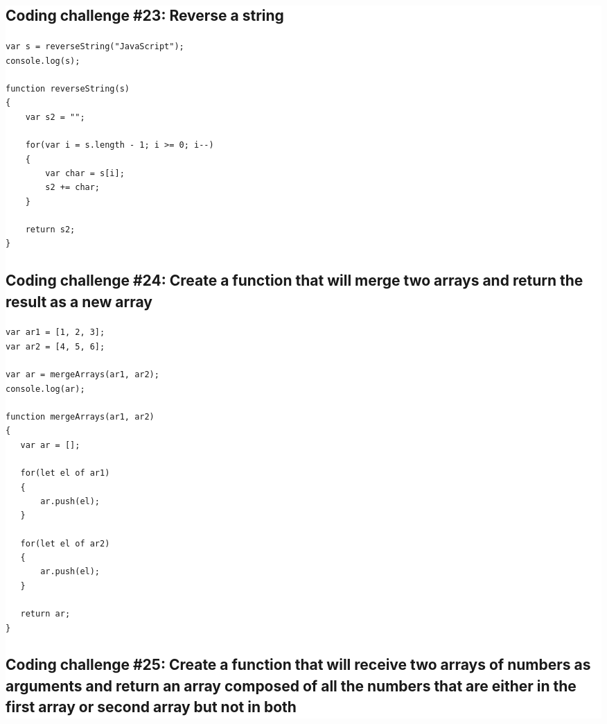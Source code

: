 ## Coding challenge #23: Reverse a string



```
var s = reverseString("JavaScript");
console.log(s);

function reverseString(s)
{
    var s2 = "";
    
    for(var i = s.length - 1; i >= 0; i--)
    {
        var char = s[i];
        s2 += char;
    }
    
    return s2;
}
```

 ## Coding challenge #24: Create a function that will merge two arrays and return the result as a new array



 ```
var ar1 = [1, 2, 3];
var ar2 = [4, 5, 6];

var ar = mergeArrays(ar1, ar2);
console.log(ar);

function mergeArrays(ar1, ar2)
{
    var ar = [];
    
    for(let el of ar1)
    {
        ar.push(el);
    }
    
    for(let el of ar2)
    {
        ar.push(el);
    }
    
    return ar;
}
```

## Coding challenge #25: Create a function that will receive two arrays of numbers as arguments and return an array composed of all the numbers that are either in the first array or second array but not in both
